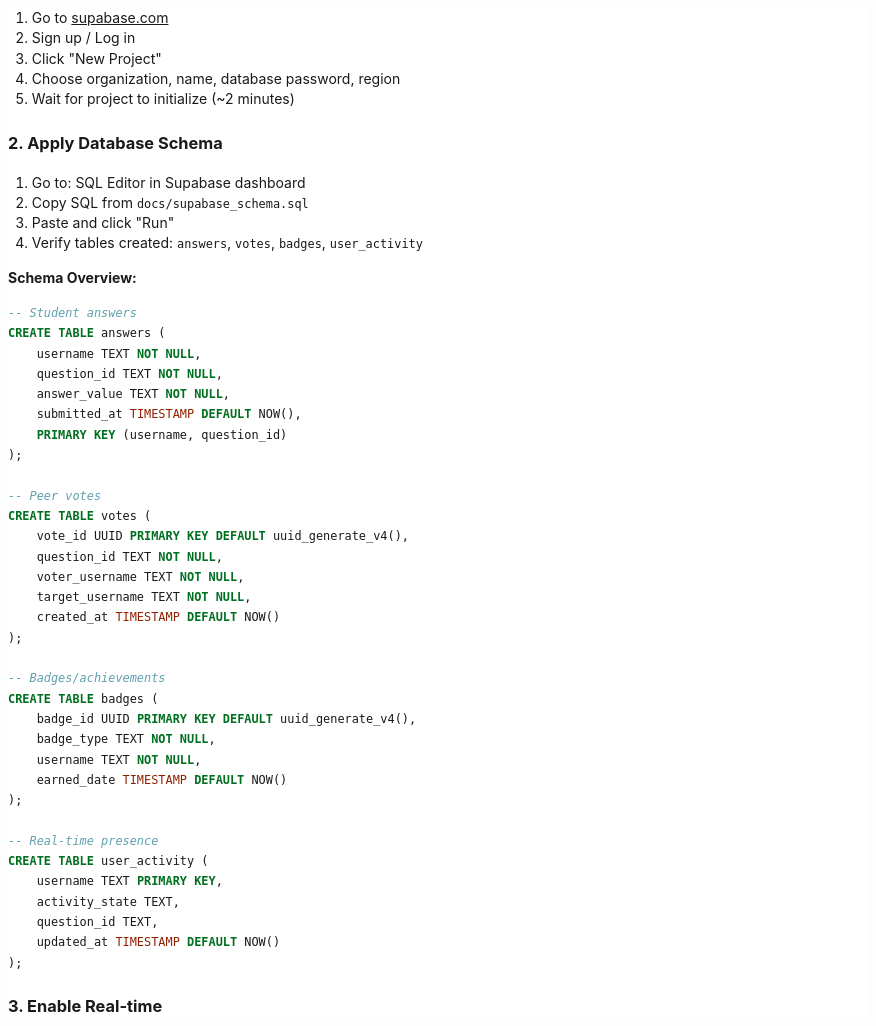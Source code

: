 1. Go to [supabase.com](https://supabase.com)
2. Sign up / Log in
3. Click "New Project"
4. Choose organization, name, database password, region
5. Wait for project to initialize (~2 minutes)

### 2. Apply Database Schema

1. Go to: SQL Editor in Supabase dashboard
2. Copy SQL from `docs/supabase_schema.sql`
3. Paste and click "Run"
4. Verify tables created: `answers`, `votes`, `badges`, `user_activity`

**Schema Overview:**
```sql
-- Student answers
CREATE TABLE answers (
    username TEXT NOT NULL,
    question_id TEXT NOT NULL,
    answer_value TEXT NOT NULL,
    submitted_at TIMESTAMP DEFAULT NOW(),
    PRIMARY KEY (username, question_id)
);

-- Peer votes
CREATE TABLE votes (
    vote_id UUID PRIMARY KEY DEFAULT uuid_generate_v4(),
    question_id TEXT NOT NULL,
    voter_username TEXT NOT NULL,
    target_username TEXT NOT NULL,
    created_at TIMESTAMP DEFAULT NOW()
);

-- Badges/achievements
CREATE TABLE badges (
    badge_id UUID PRIMARY KEY DEFAULT uuid_generate_v4(),
    badge_type TEXT NOT NULL,
    username TEXT NOT NULL,
    earned_date TIMESTAMP DEFAULT NOW()
);

-- Real-time presence
CREATE TABLE user_activity (
    username TEXT PRIMARY KEY,
    activity_state TEXT,
    question_id TEXT,
    updated_at TIMESTAMP DEFAULT NOW()
);
```

### 3. Enable Real-time
